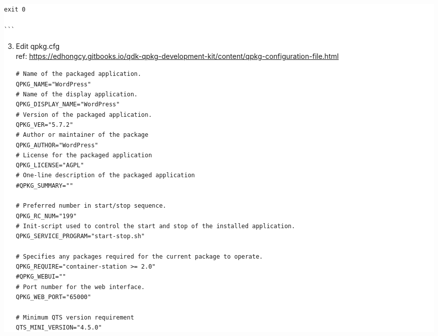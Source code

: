     exit 0

    ```

3. Edit qpkg.cfg  
   ref: https://edhongcy.gitbooks.io/qdk-qpkg-development-kit/content/qpkg-configuration-file.html

    ```
    # Name of the packaged application.
    QPKG_NAME="WordPress"
    # Name of the display application.
    QPKG_DISPLAY_NAME="WordPress"
    # Version of the packaged application. 
    QPKG_VER="5.7.2"
    # Author or maintainer of the package
    QPKG_AUTHOR="WordPress"
    # License for the packaged application
    QPKG_LICENSE="AGPL"
    # One-line description of the packaged application
    #QPKG_SUMMARY=""

    # Preferred number in start/stop sequence.
    QPKG_RC_NUM="199"
    # Init-script used to control the start and stop of the installed application.
    QPKG_SERVICE_PROGRAM="start-stop.sh"

    # Specifies any packages required for the current package to operate.
    QPKG_REQUIRE="container-station >= 2.0"
    #QPKG_WEBUI=""
    # Port number for the web interface.
    QPKG_WEB_PORT="65000"

    # Minimum QTS version requirement
    QTS_MINI_VERSION="4.5.0"
